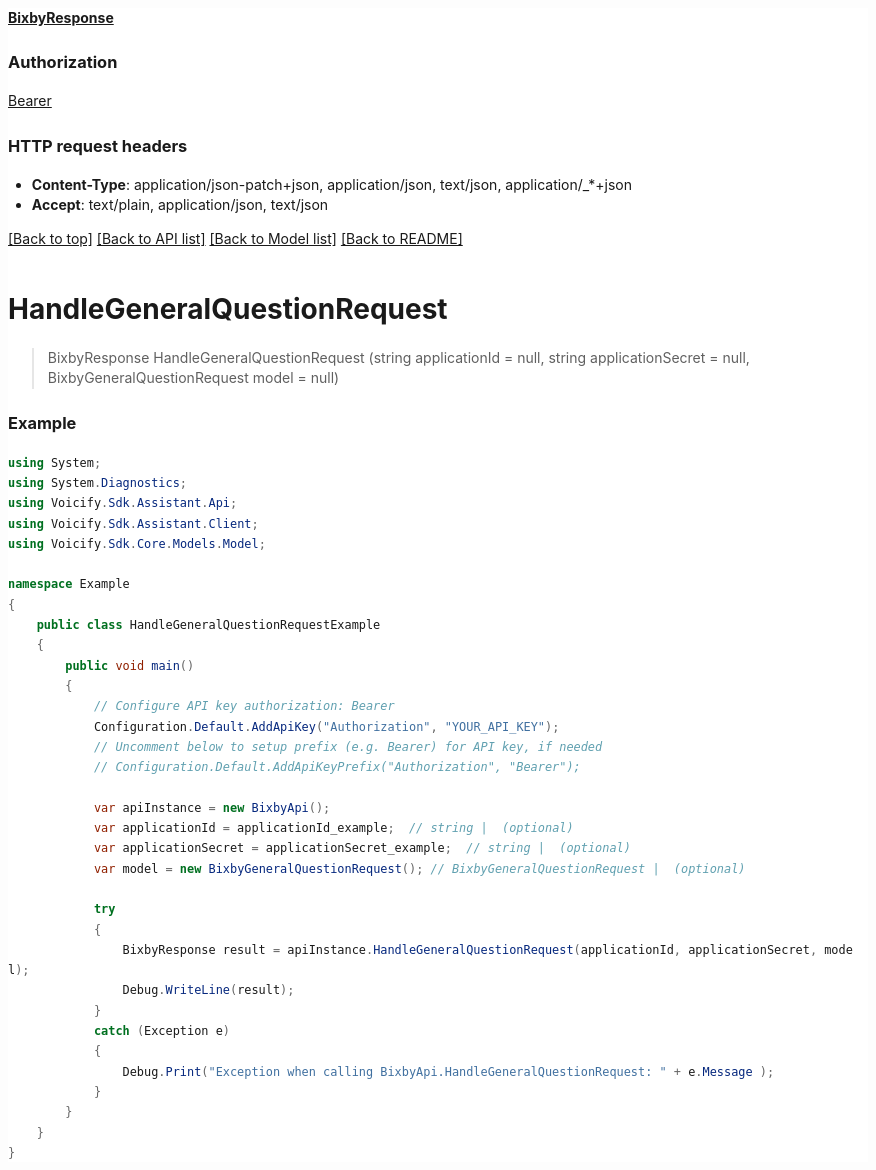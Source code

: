 [**BixbyResponse**](BixbyResponse.md)

### Authorization

[Bearer](../README.md#Bearer)

### HTTP request headers

 - **Content-Type**: application/json-patch+json, application/json, text/json, application/_*+json
 - **Accept**: text/plain, application/json, text/json

[[Back to top]](#) [[Back to API list]](../README.md#documentation-for-api-endpoints) [[Back to Model list]](../README.md#documentation-for-models) [[Back to README]](../README.md)

<a name="handlegeneralquestionrequest"></a>
# **HandleGeneralQuestionRequest**
> BixbyResponse HandleGeneralQuestionRequest (string applicationId = null, string applicationSecret = null, BixbyGeneralQuestionRequest model = null)



### Example
```csharp
using System;
using System.Diagnostics;
using Voicify.Sdk.Assistant.Api;
using Voicify.Sdk.Assistant.Client;
using Voicify.Sdk.Core.Models.Model;

namespace Example
{
    public class HandleGeneralQuestionRequestExample
    {
        public void main()
        {
            // Configure API key authorization: Bearer
            Configuration.Default.AddApiKey("Authorization", "YOUR_API_KEY");
            // Uncomment below to setup prefix (e.g. Bearer) for API key, if needed
            // Configuration.Default.AddApiKeyPrefix("Authorization", "Bearer");

            var apiInstance = new BixbyApi();
            var applicationId = applicationId_example;  // string |  (optional) 
            var applicationSecret = applicationSecret_example;  // string |  (optional) 
            var model = new BixbyGeneralQuestionRequest(); // BixbyGeneralQuestionRequest |  (optional) 

            try
            {
                BixbyResponse result = apiInstance.HandleGeneralQuestionRequest(applicationId, applicationSecret, model);
                Debug.WriteLine(result);
            }
            catch (Exception e)
            {
                Debug.Print("Exception when calling BixbyApi.HandleGeneralQuestionRequest: " + e.Message );
            }
        }
    }
}
```
